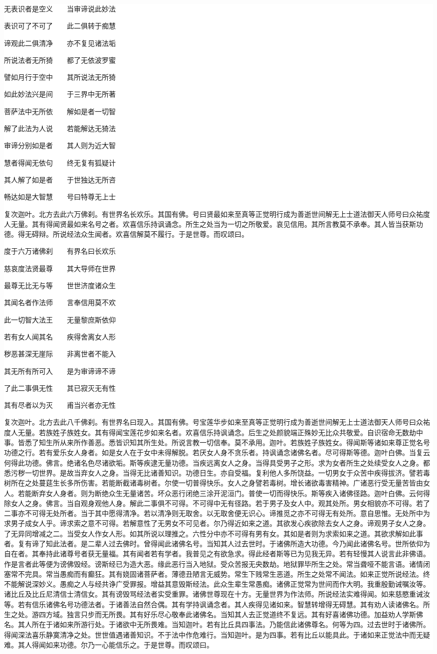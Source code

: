 无表识者是空义　　当审谛说此妙法  

表识可了不可了　　此二俱转于痴慧  

谛观此二俱清净　　亦不复见诸法垢  

所说法者无所猗　　都了无依波罗蜜  

譬如月行于空中　　其所说法无所猗  

如此妙法兴是间　　于三界中无所著  

菩萨法中无所依　　解如是者一切智  

解了此法为人说　　若能解达无猗法  

审谛分别如是者　　其人则为近大智  

慧者得闻无依句　　终无复有狐疑计  

其人解了如是者　　于世独达无所咨  

畅达如是大智慧　　号曰特尊无上士  

复次迦叶。北方去此六万佛刹。有世界名长欢乐。其国有佛。号曰贤最如来至真等正觉明行成为善逝世间解无上士道法御天人师号曰众祐度人无量。其有得闻贤最如来名号之者。欢喜信乐持讽诵念。所生之处当为一切之所敬爱。哀见信用。其所言教莫不承奉。其人皆当获斯功德。得无碍辩。所说经法众生闻者。欢喜信解莫不履行。于是世尊。而叹颂曰。  

度于六万诸佛刹　　有界名曰长欢乐  

慈哀度法贤最尊　　其大导师在世界  

最尊无比无与等　　世世济度诸众生  

其闻名者作法师　　言奉信用莫不欢  

此一切智大法王　　无量黎庶斯依仰  

若有女人闻其名　　疾得舍离女人形  

秽恶甚深无崖际　　非离世者不能入  

其无所有所可入　　是为审谛谛不谛  

了此二事俱无性　　其已寂灭无有性  

其有尽者以为灭　　甫当兴者亦无性  

复次迦叶。北方去此八千佛刹。有世界名曰现入。其国有佛。号宝莲华步如来至真等正觉明行成为善逝世间解无上士道法御天人师号曰众祐度人无量。若族姓子族姓女。其有得闻宝莲花步如来名者。欢喜信乐持讽诵念。后生之处颜貌端正殊妙无比众共敬爱。自识宿命无数劫中事。皆悉了知生所从来所作善恶。悉皆识知其所生处。所说言教一切信奉。莫不承用。迦叶。若族姓子族姓女。得闻斯等诸如来尊正觉名号功德之行。若有爱乐女人身者。如是女人在于女中未得解脱。若厌女人身不贪乐者。持讽诵念诸佛名者。尽可得斯等德。迦叶白佛。当复云何得此功德。佛言。绝诸名色尽诸欲垢。斯等疾逮无量功德。当疾远离女人之身。当得具受男子之形。求为女者所生之处续受女人之身。都悉污秽一切世界。是故当弃女人之身。当得无比诸善知识。功德日生。亦自受福。复利他人多所饶益。一切男女于众苦中疾得拔济。譬若毒树所在之处蔓莚生长多所伤害。若能断截诸毒树者。尔使一切普得快乐。女人之身譬若毒树。增长诸欲毒害精神。广诸恶行受无量苦皆由女人。若能断弃女人身者。则为断绝众生无量诸苦。坏众恶行闭绝三涂开泥洹门。普使一切而得快乐。斯等疾入诸佛径路。迦叶白佛。云何得除女人之身。佛言。当自观身观他人身。解此二事俱不可得。不可得中无有径路。若于男子及女人中。观其处所。男女相貌亦不可得。若了二事亦不可得无处所者。当于其中愿得清净。若以清净则无取舍。以无取舍便无识心。谛推觅之亦不可得无有处所。意自思惟。无处所中为求男子成女人乎。谛求索之意不可得。若解意性了无男女不可见者。尔乃得近如来之道。其欲发心疾欲除去女人之身。谛观男子女人之身。了无异同增减之二。当受女人作女人形。如其所说以理推之。六性分中亦不可得有男有女。其如是者则为求索如来之道。其欲求解如此事者。复有谛了知此法者。是二辈人过去佛时。曾得闻此诸佛名号。当知其人过去世时。于诸佛所造大功德。今乃闻此诸佛名号。世所依仰为自在者。其奉持此诸尊号者获无量福。其有闻者若有学者。我普见之有欲急求。得此经者斯等已为见我无异。若有轻慢其人说言此非佛语。作是言者此等便为谤佛毁经。谤斯经已为造大恶。缘此恶行当入地狱。受众苦报无央数劫。地狱罪毕所生之处。常当聋哑不能言语。诸情闭塞常不完具。常当愚痴而有癫狂。其有娆固诸菩萨者。薄德丑陋言无威势。常生下贱常生恶道。所生之处常不闻法。如来正觉所说经法。终不能解说深妙义。愚痴之人与经共诤广受罪报。增益其意毁斯经法。此众生辈生常愚痴。诸佛正觉常为世间而作大明。我重殷勤诫嘱汝等。诸比丘及比丘尼清信士清信女。其有谤毁骂经法者实受重罪。诸佛世尊现在十方。无量世界为作法师。所说经法实难得闻。如来慈愍重诫汝等。若有信乐诸佛名号功德法者。于诸善法自然合偶。其有学持讽诵念者。其人疾得见诸如来。智慧转增得无碍慧。其有劝人读诸佛名。所生之处。游四方域。独言只步而无所畏。其有好乐尽心敬奉此诸佛名。当知其人去正觉道终不复远。其有好喜诸佛功德。加益劝人学斯佛名。其人所在于诸如来所游行处。于诸欲中无所畏难。当知迦叶。若有比丘具四事法。乃能信此诸佛尊名。何等为四。过去世时于诸佛所。得闻深法喜乐静寞清净之处。世世值遇诸善知识。不于法中作危难行。当知迦叶。是为四事。若有比丘以能具此。于诸如来正觉法中而无疑难。其人得闻如来功德。尔乃一心能信乐之。于是世尊。而叹颂曰。  
